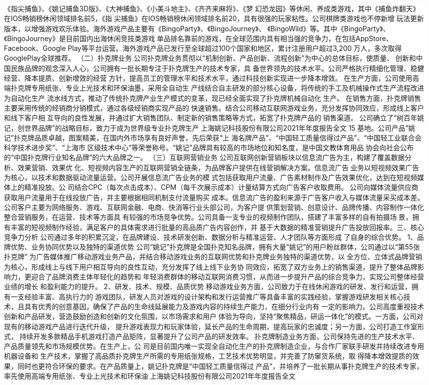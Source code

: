 《指尖捕鱼》、《姚记捕鱼3D版》、《大神捕鱼》、《小美斗地主》、《齐齐来麻将》、《梦
幻恐龙园》等休闲、养成类游戏，其中《捕鱼炸翻天》在IOS畅销榜休闲领域排名前5，《指
尖捕鱼》在IOS畅销榜休闲领域排名前20，具有很强的玩家粘性。公司棋牌类游戏也不停新增
玩法更新版本，以增强游戏欢乐体验。海外游戏产品主要有《BingoParty》、《BingoJourney》、
《BingoWild》等。其中《BingoParty》、《BingoJourney》是目前国内出海休闲竞技类游戏
单品排名靠前的游戏，在全球范围内具有相当强的竞争力，在包括AppStore、Facebook、Google
Play等平台运营。海外游戏产品已发行至全球超过100个国家和地区，累计注册用户超过3,200
万人，多次取得GooglePlay全球推荐。
（二）扑克牌业务
公司扑克牌业务贯彻以“机制创新、产品创新、流程创新”为中心的总体目标，使质量、
创新和中国民族品牌的观念深入人心，公司拥有一批长期专注于扑克牌生产的技术专家，具
备世界领先的技术水平。公司严格执行精细化管理、稳健经营、降本提质、创新增效的经营
方针，提高员工的管理水平和技术水平，通过科技创新实现进一步降本增效。
在生产方面，公司使用高端扑克牌专用纸张、专业上光技术和环保油墨，采用全自动生
产线结合自主研发的部分核心设备，将传统的手工及机械操作式生产流程改进为自动化生产
流水线方式，推动了传统扑克牌产业生产模式的变革，现已经全面实现了扑克牌机械自动化
生产。
在销售方面，扑克牌销售主要采用传统的经销商分销模式，通过各级经销商实现产品的
快速销售。结合公司移动互联网游戏业务，充分发挥协同效应，形成线上客户和线下客户相
互导向的良性发展，并通过扩大销售团队、制定新的销售策略等方式，拓宽了扑克牌产品的
销售渠道。
公司确立了“树百年姚记，创世界品牌”的战略目标，致力于成为世界级专业扑克牌生产
上海姚记科技股份有限公司2021年年度报告全文
15
基地。公司产品“姚记”扑克牌品质卓越，图案精美，在国内外市场享有良好声誉，先后荣获“上
海名牌产品”、“中国轻工质量信得过产品”、“中国轻工业联合会科学技术进步奖”、“上海市
区级技术中心”等荣誉称号。“姚记”品牌具有较高的市场地位和知名度，是中国文教体育用品
协会向社会公布的“中国扑克牌行业知名品牌”的六大品牌之一。
（三）互联网营销业务
公司互联网创新营销板块以信息流广告为主，构建了覆盖数据分析、效果营销、效果优
化、短视频内容生产的互联网营销全链条，为品牌客户提供在线营销解决方案。信息流广告
业务以短视频效果广告为核心，以技术和数据驱动流量运营。公司开展信息流广告业务的模
式包括获取用户流量、广告素材制作及广告效果优化，达到在短视频媒体上的精准投放。公
司结合CPC（每次点击成本）、CPM（每千次展示成本）计量结算方式向广告客户收取费用。
公司向媒体流量供应商获取用户流量用于在线投放广告，并主要根据相同机制支付流量购买
成本。信息流广告的盈利来源于广告客户收入与媒体流量采买成本差。
公司客户主要为网络服务、游戏、互联网金融、电商、快消等行业头部公司，为客户提
供策划营销、创意设计、品牌传播、内容制作一体化整合营销服务，在运营、技术等方面具
有较强的市场竞争优势。公司具备一支专业的视频制作团队，搭建了丰富多样的自有拍摄场
景，拥有丰富的短视频制作经验，满足客户的具体需求进行批量的高品质广告内容创作，并
基于大数据的精准营销提升广告投放回报率。三、核心竞争力分析
公司通过多年的积累沉淀，在品牌建设、技术研发创新、数据分析与精准运营、人才团队等方面形成
了自身的综合优势。
1、品牌优势、业务协同优势以及独特的渠道优势
公司“姚记”扑克牌是全国扑克知名品牌，拥有大量“姚记”的用户粉丝群体，公司通过以“第55张扑克牌”
为广告媒体推广移动游戏业务产品，并结合移动游戏业务的互联网优势和扑克牌业务独特的渠道优势，以
全方位、立体式品牌营销为核心，形成线上与线下用户相互导向的良性互动，充分发挥了线上线下业务协
同效应，拓宽了双方业务上的销售渠道，提升了整体品牌影响力，更迎合了品牌消费主体年轻化的趋势和
年轻消费群体的移动互联网消费习惯，从而进一步提升产品的综合竞争力，实现公司整体经营业绩的增长
和盈利能力的提升。
2、研发、技术、规模、品质优势
移动游戏业务方面，公司致力于在线休闲游戏的研发、发行和运营，拥有一支经验丰富、高执行力的
游戏团队，研发人员对游戏的设计架构和发行运营推广等具备丰富的实践经验，掌握游戏研发相关核心技
术，且具有优秀的创意基因，确保了产品的生命线延展能力及游戏内容的持续生产能力，在细分行业内有
一定的影响力。公司高度重视技术创新和产品研发，营造鼓励创造和创新的文化氛围，以市场需求和用户
体验为导向，坚持“聚焦精品，研运一体化”的模式。一方面，公司对现有的移动游戏产品进行迭代升级，
提升游戏表现力和玩家体验，延长产品的生命周期，提高玩家的忠诚度；另一方面，公司打造工作室形式，
持续开发多款精品手机游戏打造产品矩阵，显著提升了公司产品的研发效率。
扑克牌制造业务方面，公司保持先进的生产技术水平、产品质量领先和市场规模优势。在生产上，公
司是目前国内唯一实现全自动化生产的扑克牌制造企业，与合作厂家联手研发并持续改进专用机器设备和
生产技术，掌握了高品质扑克牌生产所需的专用纸张规格，工艺技术优势明显，并完善了防窜货系统，取
得降本增效提质的效果，同时也更符合环保的要求。在产品质量上，姚记扑克牌是“中国轻工质量信得过
产品”，并培养了一批长期从事扑克牌生产的技术专家，率先使用高端专用纸张、专业上光技术和环保油
上海姚记科技股份有限公司2021年年度报告全文